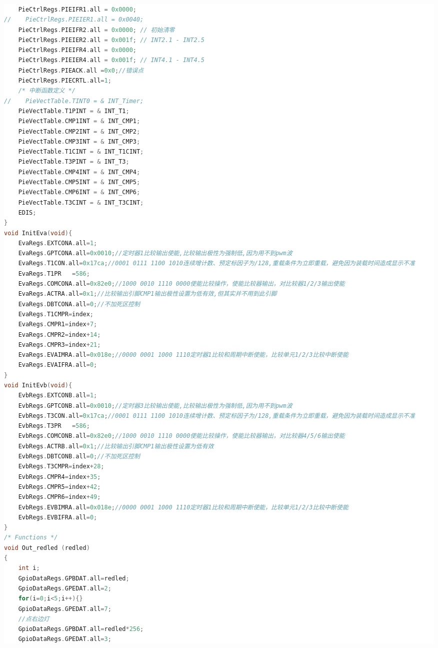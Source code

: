 ```c
    PieCtrlRegs.PIEIFR1.all = 0x0000;
//    PieCtrlRegs.PIEIER1.all = 0x0040;
    PieCtrlRegs.PIEIFR2.all = 0x0000; // 初始清零
    PieCtrlRegs.PIEIER2.all = 0x001f; // INT2.1 - INT2.5
    PieCtrlRegs.PIEIFR4.all = 0x0000;
    PieCtrlRegs.PIEIER4.all = 0x001f; // INT4.1 - INT4.5
    PieCtrlRegs.PIEACK.all =0x0;//错误点
    PieCtrlRegs.PIECRTL.all=1;
    /* 中断函数定义 */
//    PieVectTable.TINT0 = & INT_Timer;
    PieVectTable.T1PINT = & INT_T1;
    PieVectTable.CMP1INT = & INT_CMP1;
    PieVectTable.CMP2INT = & INT_CMP2;
    PieVectTable.CMP3INT = & INT_CMP3;
    PieVectTable.T1CINT = & INT_T1CINT;
    PieVectTable.T3PINT = & INT_T3;
    PieVectTable.CMP4INT = & INT_CMP4;
    PieVectTable.CMP5INT = & INT_CMP5;
    PieVectTable.CMP6INT = & INT_CMP6;
    PieVectTable.T3CINT = & INT_T3CINT;
    EDIS;
}
void InitEva(void){
    EvaRegs.EXTCONA.all=1;
    EvaRegs.GPTCONA.all=0x0010;//定时器1比较输出使能,比较输出极性为强制低,因为用不到pwm波
    EvaRegs.T1CON.all=0x17ca;//0001 0111 1100 1010连续增计数、预定标因子为/128,重载条件为立即重载，避免因为装载时间造成显示不准
    EvaRegs.T1PR   =586;
    EvaRegs.COMCONA.all=0x82e0;//1000 0010 1110 0000使能比较操作，使能比较器输出，对比较器1/2/3输出使能
    EvaRegs.ACTRA.all=0x1;//比较输出引脚CMP1输出极性设置为低有效,但其实并不用到此引脚
    EvaRegs.DBTCONA.all=0;//不加死区控制
    EvaRegs.T1CMPR=index;
    EvaRegs.CMPR1=index+7;
    EvaRegs.CMPR2=index+14;
    EvaRegs.CMPR3=index+21;
    EvaRegs.EVAIMRA.all=0x018e;//0000 0001 1000 1110定时器1比较和周期中断使能，比较单元1/2/3比较中断使能
    EvaRegs.EVAIFRA.all=0;
}
void InitEvb(void){
    EvbRegs.EXTCONB.all=1;
    EvbRegs.GPTCONB.all=0x0010;//定时器3比较输出使能,比较输出极性为强制低,因为用不到pwm波
    EvbRegs.T3CON.all=0x17ca;//0001 0111 1100 1010连续增计数、预定标因子为/128,重载条件为立即重载，避免因为装载时间造成显示不准
    EvbRegs.T3PR   =586;
    EvbRegs.COMCONB.all=0x82e0;//1000 0010 1110 0000使能比较操作，使能比较器输出，对比较器4/5/6输出使能
    EvbRegs.ACTRB.all=0x1;//比较输出引脚CMP1输出极性设置为低有效
    EvbRegs.DBTCONB.all=0;//不加死区控制
    EvbRegs.T3CMPR=index+28;
    EvbRegs.CMPR4=index+35;
    EvbRegs.CMPR5=index+42;
    EvbRegs.CMPR6=index+49;
    EvbRegs.EVBIMRA.all=0x018e;//0000 0001 1000 1110定时器1比较和周期中断使能，比较单元1/2/3比较中断使能
    EvbRegs.EVBIFRA.all=0;
}
/* Functions */
void Out_redled (redled)
{
    int i;
    GpioDataRegs.GPBDAT.all=redled;
    GpioDataRegs.GPEDAT.all=2;
    for(i=0;i<5;i++){}
    GpioDataRegs.GPEDAT.all=7;
    //点右边灯
    GpioDataRegs.GPBDAT.all=redled*256;
    GpioDataRegs.GPEDAT.all=3;
```